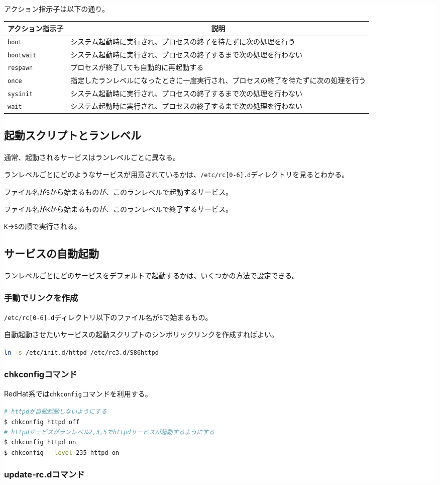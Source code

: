 アクション指示子は以下の通り。

|アクション指示子|説明|
|-|-|
|`boot`|システム起動時に実行され、プロセスの終了を待たずに次の処理を行う|
|`bootwait`|システム起動時に実行され、プロセスの終了するまで次の処理を行わない|
|`respawn`|プロセスが終了しても自動的に再起動する|
|`once`|指定したランレベルになったときに一度実行され、プロセスの終了を待たずに次の処理を行う|
|`sysinit`|システム起動時に実行され、プロセスの終了するまで次の処理を行わない|
|`wait`|システム起動時に実行され、プロセスの終了するまで次の処理を行わない|

## 起動スクリプトとランレベル

通常、起動されるサービスはランレベルごとに異なる。

ランレベルごとにどのようなサービスが用意されているかは、`/etc/rc[0-6].d`ディレクトリを見るとわかる。

ファイル名が`S`から始まるものが、このランレベルで起動するサービス。

ファイル名が`K`から始まるものが、このランレベルで終了するサービス。

`K`->`S`の順で実行される。

## サービスの自動起動

ランレベルごとにどのサービスをデフォルトで起動するかは、いくつかの方法で設定できる。

### 手動でリンクを作成

`/etc/rc[0-6].d`ディレクトリ以下のファイル名が`S`で始まるもの。

自動起動させたいサービスの起動スクリプトのシンボリックリンクを作成すればよい。

```bash
ln -s /etc/init.d/httpd /etc/rc3.d/S86httpd
```

### chkconfigコマンド

RedHat系では`chkconfig`コマンドを利用する。

```bash
# httpdが自動起動しないようにする
$ chkconfig httpd off
# httpdサービスがランレベル2,3,5でhttpdサービスが起動するようにする
$ chkconfig httpd on
$ chkconfig --level 235 httpd on
```

### update-rc.dコマンド
